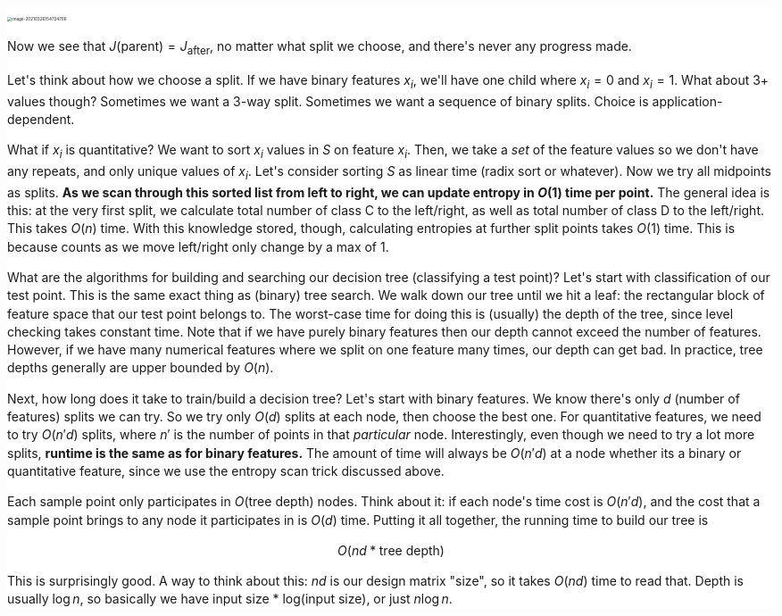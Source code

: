 <img src="C:\Users\Kevin\AppData\Roaming\Typora\typora-user-images\image-20210326154724706.png" alt="image-20210326154724706" style="zoom:33%;" />

Now we see that $J(\text{parent}) = J_{\text{after}}$, no matter what split we choose, and there's never any progress made.

Let's think about how we choose a split. If we have binary features $x_i$, we'll have one child where $x_i = 0$ and $x_i = 1$. What about 3+ values though? Sometimes we want a 3-way split. Sometimes we want a sequence of binary splits. Choice is application-dependent.

What if $x_i$ is quantitative? We want to sort $x_i$ values in $S$ on feature $x_i$. Then, we take a *set* of the feature values so we don't have any repeats, and only unique values of $x_i$. Let's consider sorting $S$ as linear time (radix sort or whatever). Now we try all midpoints as splits. **As we scan through this sorted list from left to right, we can update entropy in $O(1)$ time per point.** The general idea is this: at the very first split, we calculate total number of class C to the left/right, as well as total number of class D to the left/right. This takes $O(n)$ time. With this knowledge stored, though, calculating entropies at further split points takes $O(1)$ time. This is because counts as we move left/right only change by a max of 1. 

What are the algorithms for building and searching our decision tree (classifying a test point)? Let's start with classification of our test point. This is the same exact thing as (binary) tree search. We walk down our tree until we hit a leaf: the rectangular block of feature space that our test point belongs to. The worst-case time for doing this is (usually) the depth of the tree, since level checking takes constant time. Note that if we have purely binary features then our depth cannot exceed the number of features. However, if we have many numerical features where we split on one feature many times, our depth can get bad. In practice, tree depths generally are upper bounded by $O(n)$. 

Next, how long does it take to train/build a decision tree? Let's start with binary features. We know there's only $d$ (number of features) splits we can try. So we try only $O(d)$ splits at each node, then choose the best one. For quantitative features, we need to try $O(n'd)$ splits, where $n'$ is the number of points in that *particular* node. Interestingly, even though we need to try a lot more splits, **runtime is the same as for binary features.** The amount of time will always be $O(n'd)$ at a node whether its a binary or quantitative feature, since we use the entropy scan trick discussed above.

Each sample point only participates in $O(\text{tree depth})$ nodes. Think about it: if each node's time cost is $O(n'd)$, and the cost that a sample point brings to any node it participates in is $O(d)$ time. Putting it all together, the running time to build our tree is 

$$O(nd*\text{tree depth})$$

This is surprisingly good. A way to think about this: $nd$ is our design matrix "size", so it takes $O(nd)$ time to read that. Depth is usually $\log n$, so basically we have input size * log(input size), or just $n\log n$. 